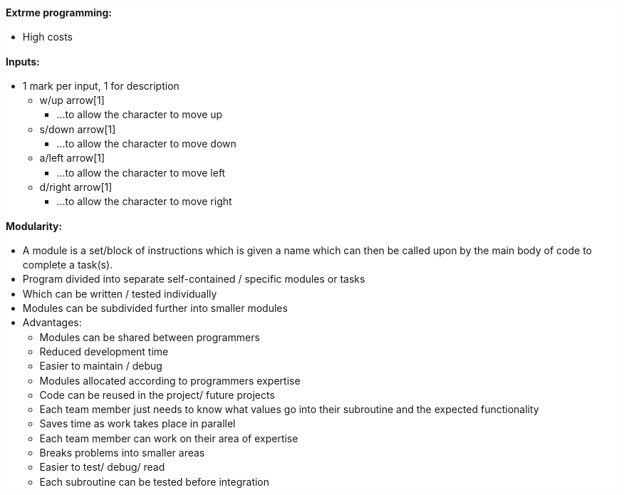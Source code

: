   **Extrme programming:**
   - High costs  


**Inputs:**
- 1 mark per input, 1 for description
  - w/up arrow[1] 
    - ...to allow the character to move up 
  - s/down arrow[1] 
    - ...to allow the character to move down 
  - a/left arrow[1] 
    - ...to allow the character to move left
  - d/right arrow[1] 
    - ...to allow the character to move right

**Modularity:**
- A module is a set/block of instructions which is given a name which can then be called upon by the main body of code to complete a task(s).
- Program divided into separate self-contained / specific modules or tasks
- Which can be written / tested individually
- Modules can be subdivided further into smaller modules
- Advantages:
  - Modules can be shared between programmers
  - Reduced development time
  - Easier to maintain / debug
  - Modules allocated according to programmers expertise
  - Code can be reused in the project/ future projects
  - Each team member just needs to know what values go into their subroutine and the expected functionality
  - Saves time as work takes place in parallel
  - Each team member can work on their area of expertise
  - Breaks problems into smaller areas
  - Easier to test/ debug/ read
  - Each subroutine can be tested before integration
